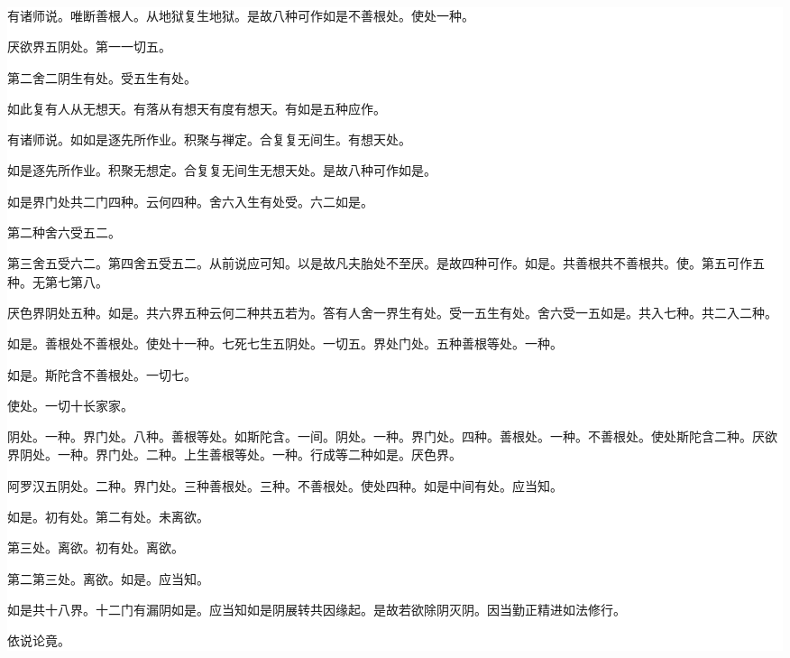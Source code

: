 有诸师说。唯断善根人。从地狱复生地狱。是故八种可作如是不善根处。使处一种。  

厌欲界五阴处。第一一切五。  

第二舍二阴生有处。受五生有处。  

如此复有人从无想天。有落从有想天有度有想天。有如是五种应作。  

有诸师说。如如是逐先所作业。积聚与禅定。合复复无间生。有想天处。  

如是逐先所作业。积聚无想定。合复复无间生无想天处。是故八种可作如是。  

如是界门处共二门四种。云何四种。舍六入生有处受。六二如是。  

第二种舍六受五二。  

第三舍五受六二。第四舍五受五二。从前说应可知。以是故凡夫胎处不至厌。是故四种可作。如是。共善根共不善根共。使。第五可作五种。无第七第八。  

厌色界阴处五种。如是。共六界五种云何二种共五若为。答有人舍一界生有处。受一五生有处。舍六受一五如是。共入七种。共二入二种。  

如是。善根处不善根处。使处十一种。七死七生五阴处。一切五。界处门处。五种善根等处。一种。  

如是。斯陀含不善根处。一切七。  

使处。一切十长家家。  

阴处。一种。界门处。八种。善根等处。如斯陀含。一间。阴处。一种。界门处。四种。善根处。一种。不善根处。使处斯陀含二种。厌欲界阴处。一种。界门处。二种。上生善根等处。一种。行成等二种如是。厌色界。  

阿罗汉五阴处。二种。界门处。三种善根处。三种。不善根处。使处四种。如是中间有处。应当知。  

如是。初有处。第二有处。未离欲。  

第三处。离欲。初有处。离欲。  

第二第三处。离欲。如是。应当知。  

如是共十八界。十二门有漏阴如是。应当知如是阴展转共因缘起。是故若欲除阴灭阴。因当勤正精进如法修行。  

依说论竟。  

